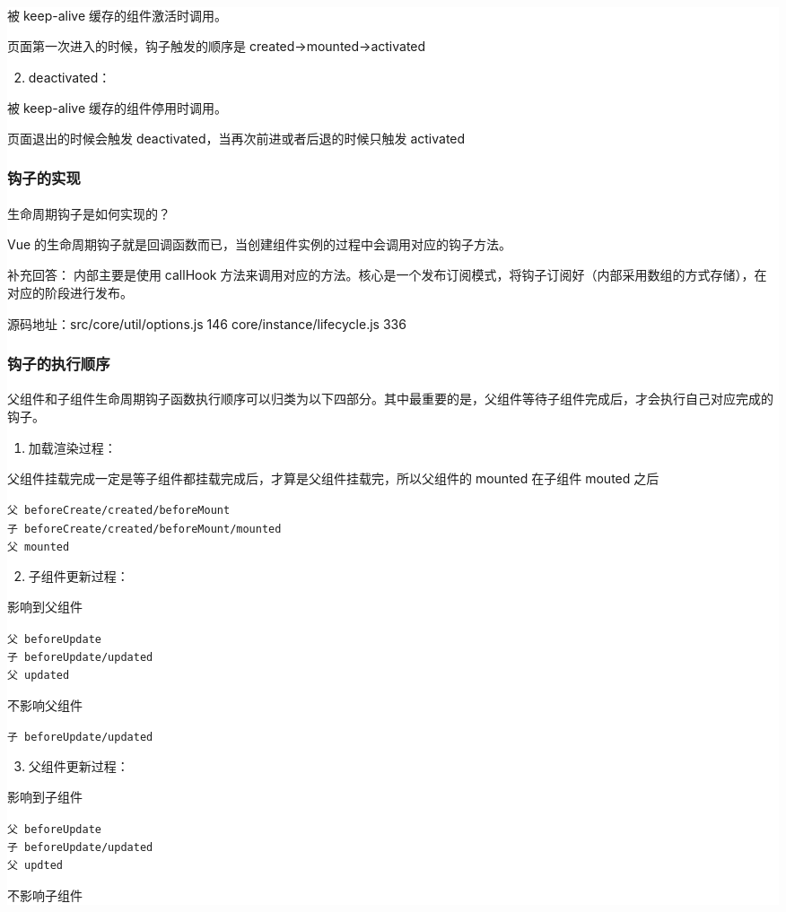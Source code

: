被 keep-alive 缓存的组件激活时调用。

页面第一次进入的时候，钩子触发的顺序是 created->mounted->activated 

2. deactivated：

被 keep-alive 缓存的组件停用时调用。

页面退出的时候会触发 deactivated，当再次前进或者后退的时候只触发 activated

### 钩子的实现

生命周期钩子是如何实现的？

Vue 的生命周期钩子就是回调函数而已，当创建组件实例的过程中会调用对应的钩子方法。

补充回答：
内部主要是使用 callHook 方法来调用对应的方法。核心是一个发布订阅模式，将钩子订阅好（内部采用数组的方式存储），在对应的阶段进行发布。

源码地址：src/core/util/options.js 146 core/instance/lifecycle.js 336

### 钩子的执行顺序

父组件和子组件生命周期钩子函数执行顺序可以归类为以下四部分。其中最重要的是，父组件等待子组件完成后，才会执行自己对应完成的钩子。

1. 加载渲染过程：

父组件挂载完成一定是等子组件都挂载完成后，才算是父组件挂载完，所以父组件的 mounted 在子组件 mouted 之后

```
父 beforeCreate/created/beforeMount
子 beforeCreate/created/beforeMount/mounted
父 mounted
```

2. 子组件更新过程：

影响到父组件

```
父 beforeUpdate
子 beforeUpdate/updated
父 updated
```

不影响父组件

```
子 beforeUpdate/updated
```

3. 父组件更新过程：

影响到子组件

```
父 beforeUpdate
子 beforeUpdate/updated
父 updted
```

不影响子组件

